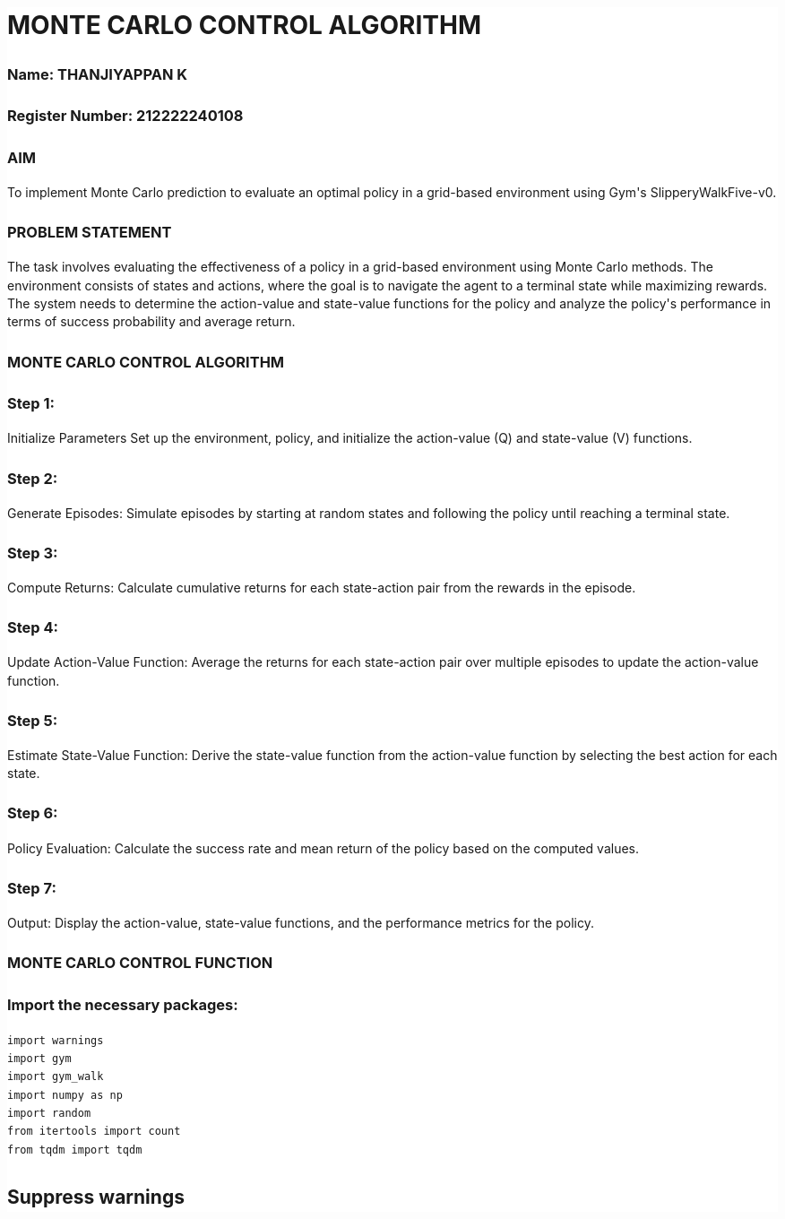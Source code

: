 # MONTE CARLO CONTROL ALGORITHM
### Name: THANJIYAPPAN K
### Register Number: 212222240108

### AIM
To implement Monte Carlo prediction to evaluate an optimal policy in a grid-based environment using Gym's SlipperyWalkFive-v0.

### PROBLEM STATEMENT
The task involves evaluating the effectiveness of a policy in a grid-based environment using Monte Carlo methods. The environment consists of states and actions, where the goal is to navigate the agent to a terminal state while maximizing rewards. The system needs to determine the action-value and state-value functions for the policy and analyze the policy's performance in terms of success probability and average return.

### MONTE CARLO CONTROL ALGORITHM
### Step 1:
Initialize Parameters
Set up the environment, policy, and initialize the action-value (Q) and state-value (V) functions.
### Step 2:
Generate Episodes:
Simulate episodes by starting at random states and following the policy until reaching a terminal state.
### Step 3:
Compute Returns: 
Calculate cumulative returns for each state-action pair from the rewards in the episode.
### Step 4:
Update Action-Value Function: 
Average the returns for each state-action pair over multiple episodes to update the action-value function.
### Step 5:
Estimate State-Value Function:
Derive the state-value function from the action-value function by selecting the best action for each state.
### Step 6:
Policy Evaluation:
Calculate the success rate and mean return of the policy based on the computed values.
### Step 7:
Output:
Display the action-value, state-value functions, and the performance metrics for the policy.

### MONTE CARLO CONTROL FUNCTION
### Import the necessary packages:
```
import warnings
import gym
import gym_walk
import numpy as np
import random
from itertools import count
from tqdm import tqdm
```
## Suppress warnings